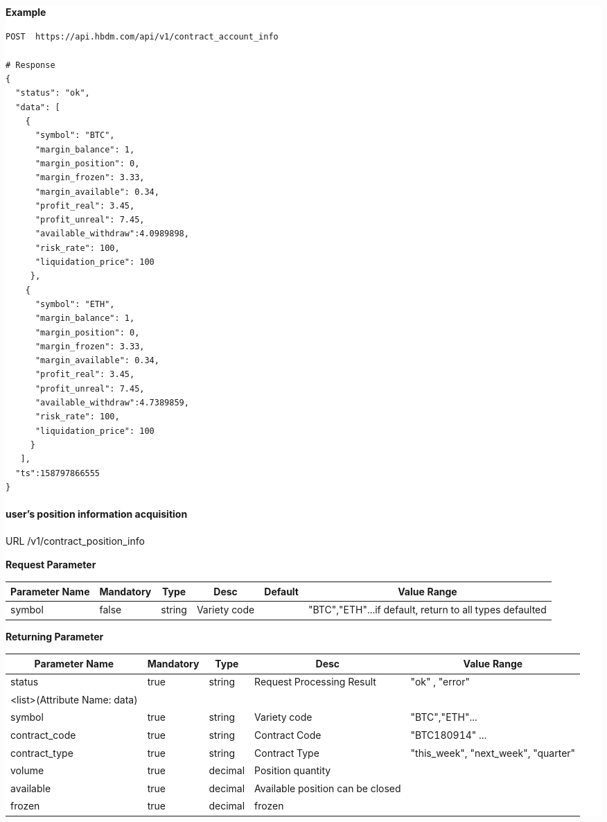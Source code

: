 **Example**
```
POST  https://api.hbdm.com/api/v1/contract_account_info    

# Response
{
  "status": "ok",
  "data": [
    {
      "symbol": "BTC",
      "margin_balance": 1,
      "margin_position": 0,
      "margin_frozen": 3.33,
      "margin_available": 0.34,
      "profit_real": 3.45,
      "profit_unreal": 7.45,
      "available_withdraw":4.0989898,
      "risk_rate": 100,
      "liquidation_price": 100
     },
    {
      "symbol": "ETH",
      "margin_balance": 1,
      "margin_position": 0,
      "margin_frozen": 3.33,
      "margin_available": 0.34,
      "profit_real": 3.45,
      "profit_unreal": 7.45,
      "available_withdraw":4.7389859,
      "risk_rate": 100,
      "liquidation_price": 100
     }
   ],
  "ts":158797866555
}

```
#### <a name="102">user’s position information acquisition </a>

URL /v1/contract_position_info

**Request Parameter**

| **Parameter Name** | **Mandatory** | **Type** | **Desc** | **Default** | **Value Range**                    |
| -------- | -------- | ------ | ------ | ------- | --------------------------- |
| symbol   | false    | string | Variety code   |         | "BTC","ETH"...if default, return to all types defaulted |

**Returning Parameter**

| **Parameter Name**             | **Mandatory** | **Type**  | **Desc**        | **Value Range**       |
| -------------------- | -------- | ------- | ------------- | -------------- |
| status               | true     | string  | Request Processing Result        | "ok" , "error" |
| \<list\>(Attribute Name: data) |          |         |               |                |
| symbol               | true     | string  | Variety code          | "BTC","ETH"... |
| contract_code        | true     | string  |  Contract Code          |  "BTC180914" ...  |
| contract_type        | true     | string  |  Contract Type          | "this_week", "next_week", "quarter" |
| volume               | true     | decimal | Position quantity           |                |
| available            | true     | decimal | Available position can be closed         |                |
| frozen               | true     | decimal | frozen          |                |
